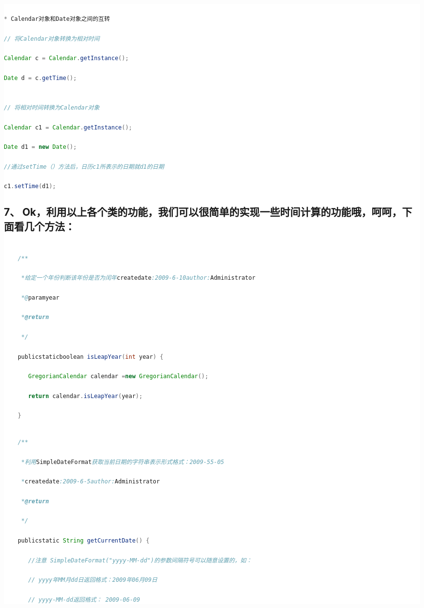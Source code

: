 ```java

* Calendar对象和Date对象之间的互转

// 将Calendar对象转换为相对时间

Calendar c = Calendar.getInstance();

Date d = c.getTime();


// 将相对时间转换为Calendar对象

Calendar c1 = Calendar.getInstance();

Date d1 = new Date();

//通过setTime（）方法后，日历c1所表示的日期就d1的日期

c1.setTime(d1);
```


## 7、 Ok，利用以上各个类的功能，我们可以很简单的实现一些时间计算的功能哦，呵呵，下面看几个方法：

```java

    /**

     *给定一个年份判断该年份是否为闰年createdate:2009-6-10author:Administrator

     *@paramyear

     *@return

     */

    publicstaticboolean isLeapYear(int year) {

       GregorianCalendar calendar =new GregorianCalendar();

       return calendar.isLeapYear(year);

    }
```


```java

    /**

     *利用SimpleDateFormat获取当前日期的字符串表示形式格式：2009-55-05

     *createdate:2009-6-5author:Administrator

     *@return

     */

    publicstatic String getCurrentDate() {

       //注意 SimpleDateFormat("yyyy-MM-dd")的参数间隔符号可以随意设置的，如：

       // yyyy年MM月dd日返回格式：2009年06月09日

       // yyyy-MM-dd返回格式： 2009-06-09
```